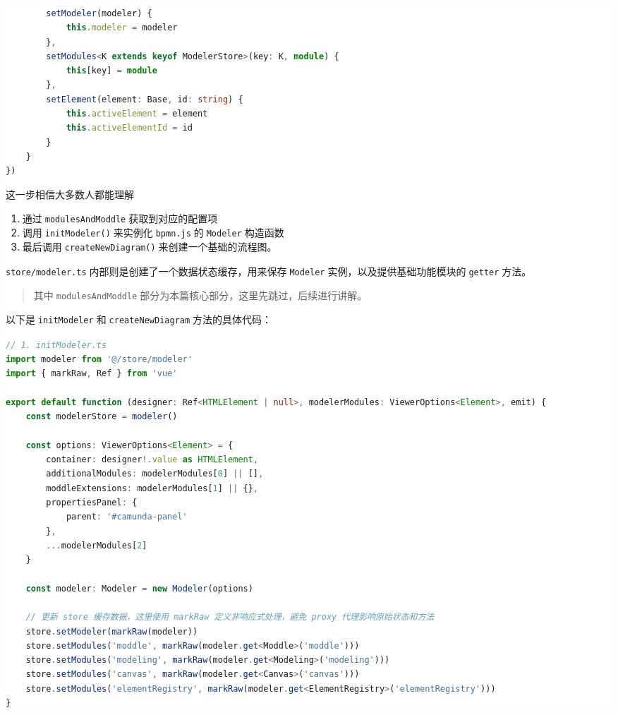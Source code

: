 ```typescript
        setModeler(modeler) {
            this.modeler = modeler
        },
        setModules<K extends keyof ModelerStore>(key: K, module) {
            this[key] = module
        },
        setElement(element: Base, id: string) {
            this.activeElement = element
            this.activeElementId = id
        }
    }
})
```

这一步相信大多数人都能理解

1. 通过 `modulesAndModdle` 获取到对应的配置项
2. 调用 `initModeler()` 来实例化 `bpmn.js` 的 `Modeler` 构造函数
3. 最后调用 `createNewDiagram()` 来创建一个基础的流程图。

`store/modeler.ts` 内部则是创建了一个数据状态缓存，用来保存 `Modeler` 实例，以及提供基础功能模块的 `getter` 方法。

> 其中 `modulesAndModdle` 部分为本篇核心部分，这里先跳过，后续进行讲解。

以下是 `initModeler` 和 `createNewDiagram` 方法的具体代码：

```typescript
// 1. initModeler.ts
import modeler from '@/store/modeler'
import { markRaw, Ref } from 'vue'

export default function (designer: Ref<HTMLElement | null>, modelerModules: ViewerOptions<Element>, emit) {
    const modelerStore = modeler()

    const options: ViewerOptions<Element> = {
        container: designer!.value as HTMLElement,
        additionalModules: modelerModules[0] || [],
        moddleExtensions: modelerModules[1] || {},
        propertiesPanel: {
            parent: '#camunda-panel'
        },
        ...modelerModules[2]
    }

    const modeler: Modeler = new Modeler(options)

    // 更新 store 缓存数据，这里使用 markRaw 定义非响应式处理，避免 proxy 代理影响原始状态和方法
    store.setModeler(markRaw(modeler))
    store.setModules('moddle', markRaw(modeler.get<Moddle>('moddle')))
    store.setModules('modeling', markRaw(modeler.get<Modeling>('modeling')))
    store.setModules('canvas', markRaw(modeler.get<Canvas>('canvas')))
    store.setModules('elementRegistry', markRaw(modeler.get<ElementRegistry>('elementRegistry')))
}
```
